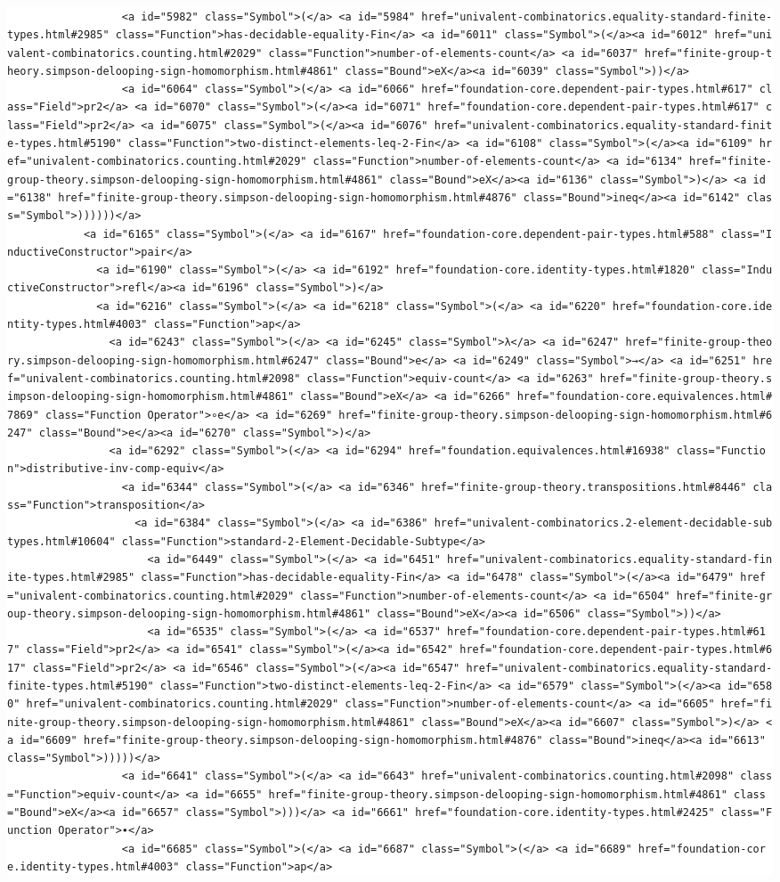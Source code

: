                       <a id="5982" class="Symbol">(</a> <a id="5984" href="univalent-combinatorics.equality-standard-finite-types.html#2985" class="Function">has-decidable-equality-Fin</a> <a id="6011" class="Symbol">(</a><a id="6012" href="univalent-combinatorics.counting.html#2029" class="Function">number-of-elements-count</a> <a id="6037" href="finite-group-theory.simpson-delooping-sign-homomorphism.html#4861" class="Bound">eX</a><a id="6039" class="Symbol">))</a>
                      <a id="6064" class="Symbol">(</a> <a id="6066" href="foundation-core.dependent-pair-types.html#617" class="Field">pr2</a> <a id="6070" class="Symbol">(</a><a id="6071" href="foundation-core.dependent-pair-types.html#617" class="Field">pr2</a> <a id="6075" class="Symbol">(</a><a id="6076" href="univalent-combinatorics.equality-standard-finite-types.html#5190" class="Function">two-distinct-elements-leq-2-Fin</a> <a id="6108" class="Symbol">(</a><a id="6109" href="univalent-combinatorics.counting.html#2029" class="Function">number-of-elements-count</a> <a id="6134" href="finite-group-theory.simpson-delooping-sign-homomorphism.html#4861" class="Bound">eX</a><a id="6136" class="Symbol">)</a> <a id="6138" href="finite-group-theory.simpson-delooping-sign-homomorphism.html#4876" class="Bound">ineq</a><a id="6142" class="Symbol">))))))</a>
                <a id="6165" class="Symbol">(</a> <a id="6167" href="foundation-core.dependent-pair-types.html#588" class="InductiveConstructor">pair</a>
                  <a id="6190" class="Symbol">(</a> <a id="6192" href="foundation-core.identity-types.html#1820" class="InductiveConstructor">refl</a><a id="6196" class="Symbol">)</a>
                  <a id="6216" class="Symbol">(</a> <a id="6218" class="Symbol">(</a> <a id="6220" href="foundation-core.identity-types.html#4003" class="Function">ap</a>
                    <a id="6243" class="Symbol">(</a> <a id="6245" class="Symbol">λ</a> <a id="6247" href="finite-group-theory.simpson-delooping-sign-homomorphism.html#6247" class="Bound">e</a> <a id="6249" class="Symbol">→</a> <a id="6251" href="univalent-combinatorics.counting.html#2098" class="Function">equiv-count</a> <a id="6263" href="finite-group-theory.simpson-delooping-sign-homomorphism.html#4861" class="Bound">eX</a> <a id="6266" href="foundation-core.equivalences.html#7869" class="Function Operator">∘e</a> <a id="6269" href="finite-group-theory.simpson-delooping-sign-homomorphism.html#6247" class="Bound">e</a><a id="6270" class="Symbol">)</a>
                    <a id="6292" class="Symbol">(</a> <a id="6294" href="foundation.equivalences.html#16938" class="Function">distributive-inv-comp-equiv</a>
                      <a id="6344" class="Symbol">(</a> <a id="6346" href="finite-group-theory.transpositions.html#8446" class="Function">transposition</a>
                        <a id="6384" class="Symbol">(</a> <a id="6386" href="univalent-combinatorics.2-element-decidable-subtypes.html#10604" class="Function">standard-2-Element-Decidable-Subtype</a>
                          <a id="6449" class="Symbol">(</a> <a id="6451" href="univalent-combinatorics.equality-standard-finite-types.html#2985" class="Function">has-decidable-equality-Fin</a> <a id="6478" class="Symbol">(</a><a id="6479" href="univalent-combinatorics.counting.html#2029" class="Function">number-of-elements-count</a> <a id="6504" href="finite-group-theory.simpson-delooping-sign-homomorphism.html#4861" class="Bound">eX</a><a id="6506" class="Symbol">))</a>
                          <a id="6535" class="Symbol">(</a> <a id="6537" href="foundation-core.dependent-pair-types.html#617" class="Field">pr2</a> <a id="6541" class="Symbol">(</a><a id="6542" href="foundation-core.dependent-pair-types.html#617" class="Field">pr2</a> <a id="6546" class="Symbol">(</a><a id="6547" href="univalent-combinatorics.equality-standard-finite-types.html#5190" class="Function">two-distinct-elements-leq-2-Fin</a> <a id="6579" class="Symbol">(</a><a id="6580" href="univalent-combinatorics.counting.html#2029" class="Function">number-of-elements-count</a> <a id="6605" href="finite-group-theory.simpson-delooping-sign-homomorphism.html#4861" class="Bound">eX</a><a id="6607" class="Symbol">)</a> <a id="6609" href="finite-group-theory.simpson-delooping-sign-homomorphism.html#4876" class="Bound">ineq</a><a id="6613" class="Symbol">)))))</a>
                      <a id="6641" class="Symbol">(</a> <a id="6643" href="univalent-combinatorics.counting.html#2098" class="Function">equiv-count</a> <a id="6655" href="finite-group-theory.simpson-delooping-sign-homomorphism.html#4861" class="Bound">eX</a><a id="6657" class="Symbol">)))</a> <a id="6661" href="foundation-core.identity-types.html#2425" class="Function Operator">∙</a>
                      <a id="6685" class="Symbol">(</a> <a id="6687" class="Symbol">(</a> <a id="6689" href="foundation-core.identity-types.html#4003" class="Function">ap</a>